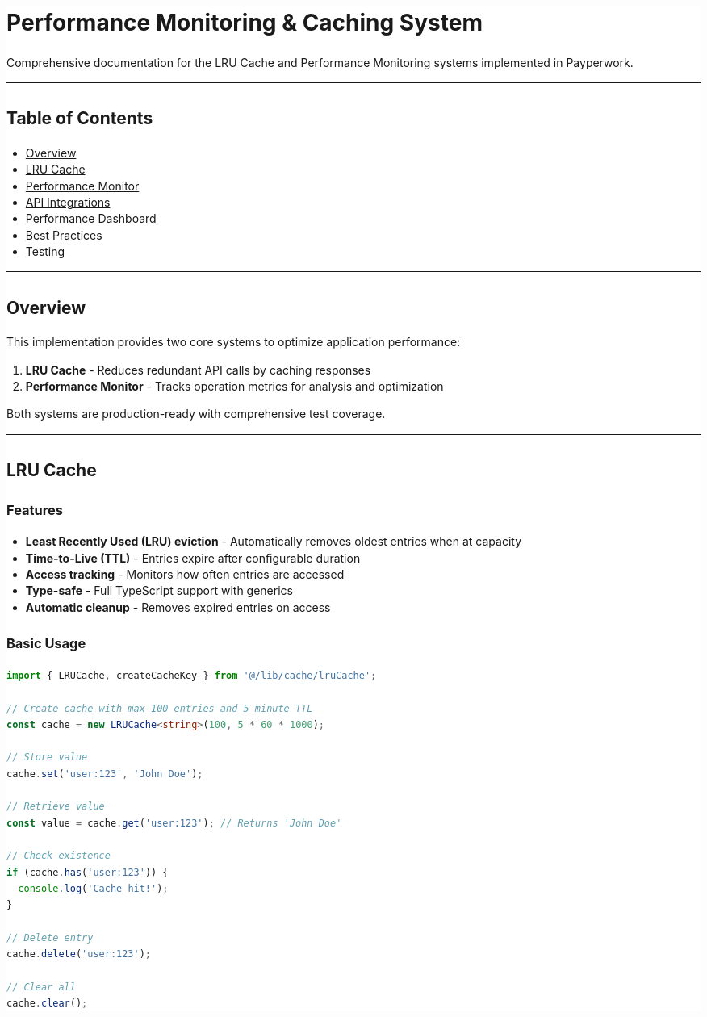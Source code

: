 # Performance Monitoring & Caching System

Comprehensive documentation for the LRU Cache and Performance Monitoring systems implemented in Payperwork.

---

## Table of Contents

- [Overview](#overview)
- [LRU Cache](#lru-cache)
- [Performance Monitor](#performance-monitor)
- [API Integrations](#api-integrations)
- [Performance Dashboard](#performance-dashboard)
- [Best Practices](#best-practices)
- [Testing](#testing)

---

## Overview

This implementation provides two core systems to optimize application performance:

1. **LRU Cache** - Reduces redundant API calls by caching responses
2. **Performance Monitor** - Tracks operation metrics for analysis and optimization

Both systems are production-ready with comprehensive test coverage.

---

## LRU Cache

### Features

- **Least Recently Used (LRU) eviction** - Automatically removes oldest entries when at capacity
- **Time-to-Live (TTL)** - Entries expire after configurable duration
- **Access tracking** - Monitors how often entries are accessed
- **Type-safe** - Full TypeScript support with generics
- **Automatic cleanup** - Removes expired entries on access

### Basic Usage

```typescript
import { LRUCache, createCacheKey } from '@/lib/cache/lruCache';

// Create cache with max 100 entries and 5 minute TTL
const cache = new LRUCache<string>(100, 5 * 60 * 1000);

// Store value
cache.set('user:123', 'John Doe');

// Retrieve value
const value = cache.get('user:123'); // Returns 'John Doe'

// Check existence
if (cache.has('user:123')) {
  console.log('Cache hit!');
}

// Delete entry
cache.delete('user:123');

// Clear all
cache.clear();
```